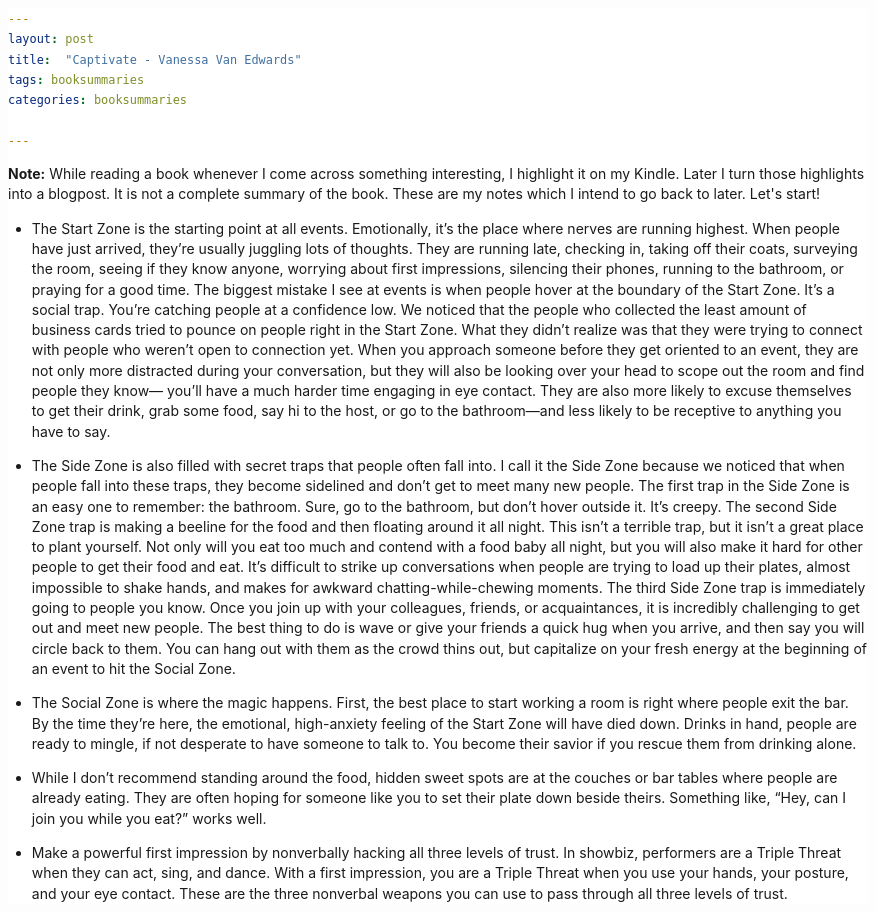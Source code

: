 ```yaml
---
layout: post
title:  "Captivate - Vanessa Van Edwards"
tags: booksummaries
categories: booksummaries

---
```


**Note:** While reading a book whenever I come across something interesting, I highlight it on my Kindle. Later I turn those highlights into a blogpost. It is not a complete summary of the book. These are my notes which I intend to go back to later. Let's start!

- The Start Zone is the starting point at all events. Emotionally, it’s the place where nerves are running highest. When people have just arrived, they’re usually juggling lots of thoughts. They are running late, checking in, taking off their coats, surveying the room, seeing if they know anyone, worrying about first impressions, silencing their phones, running to the bathroom, or praying for a good time. The biggest mistake I see at events is when people hover at the boundary of the Start Zone. It’s a social trap. You’re catching people at a confidence low. We noticed that the people who collected the least amount of business cards tried to pounce on people right in the Start Zone. What they didn’t realize was that they were trying to connect with people who weren’t open to connection yet. When you approach someone before they get oriented to an event, they are not only more distracted during your conversation, but they will also be looking over your head to scope out the room and find people they know— you’ll have a much harder time engaging in eye contact. They are also more likely to excuse themselves to get their drink, grab some food, say hi to the host, or go to the bathroom—and less likely to be receptive to anything you have to say.

- The Side Zone is also filled with secret traps that people often fall into. I call it the Side Zone because we noticed that when people fall into these traps, they become sidelined and don’t get to meet many new people. The first trap in the Side Zone is an easy one to remember: the bathroom. Sure, go to the bathroom, but don’t hover outside it. It’s creepy. The second Side Zone trap is making a beeline for the food and then floating around it all night. This isn’t a terrible trap, but it isn’t a great place to plant yourself. Not only will you eat too much and contend with a food baby all night, but you will also make it hard for other people to get their food and eat. It’s difficult to strike up conversations when people are trying to load up their plates, almost impossible to shake hands, and makes for awkward chatting-while-chewing moments. The third Side Zone trap is immediately going to people you know. Once you join up with your colleagues, friends, or acquaintances, it is incredibly challenging to get out and meet new people. The best thing to do is wave or give your friends a quick hug when you arrive, and then say you will circle back to them. You can hang out with them as the crowd thins out, but capitalize on your fresh energy at the beginning of an event to hit the Social Zone.

- The Social Zone is where the magic happens. First, the best place to start working a room is right where people exit the bar. By the time they’re here, the emotional, high-anxiety feeling of the Start Zone will have died down. Drinks in hand, people are ready to mingle, if not desperate to have someone to talk to. You become their savior if you rescue them from drinking alone.

- While I don’t recommend standing around the food, hidden sweet spots are at the couches or bar tables where people are already eating. They are often hoping for someone like you to set their plate down beside theirs. Something like, “Hey, can I join you while you eat?” works well.

- Make a powerful first impression by nonverbally hacking all three levels of trust. In showbiz, performers are a Triple Threat when they can act, sing, and dance. With a first impression, you are a Triple Threat when you use your hands, your posture, and your eye contact. These are the three nonverbal weapons you can use to pass through all three levels of trust.
